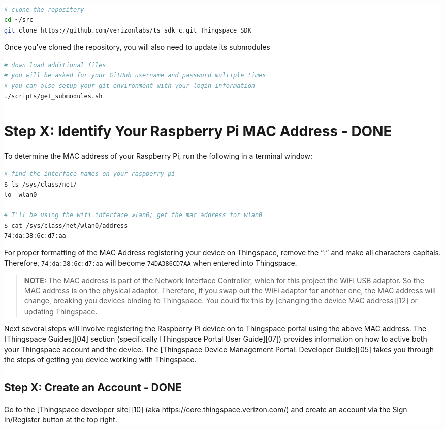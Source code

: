```bash
# clone the repository
cd ~/src
git clone https://github.com/verizonlabs/ts_sdk_c.git Thingspace_SDK
```

Once you've cloned the repository,
you will also need to update its submodules

```bash
# down load additional files
# you will be asked for your GitHub username and password multiple times
# you can also setup your git environment with your login information
./scripts/get_submodules.sh
```

# Step X: Identify Your Raspberry Pi MAC Address - DONE

To determine the MAC address of your Raspberry Pi,
run the following in a terminal window:

```bash
# find the interface names on your raspberry pi
$ ls /sys/class/net/
lo  wlan0

# I'll be using the wifi interface wlan0; get the mac address for wlan0
$ cat /sys/class/net/wlan0/address
74:da:38:6c:d7:aa
```

For proper formatting of the MAC Address registering your device on Thingspace,
remove the “:” and make all characters capitals.
Therefore, `74:da:38:6c:d7:aa` will become `74DA386CD7AA` when entered into Thingspace.

>**NOTE:** The MAC address is part of the Network Interface Controller,
which for this project the WiFi USB adaptor.
So the MAC address is on the physical adaptor.
Therefore, if you swap out the WiFi adaptor for another one,
the MAC address will change, breaking you devices binding to Thingspace.
You could fix this by [changing the device MAC address][12] or updating Thingspace.

Next several steps will involve registering
the Raspberry Pi device on to Thingspace portal using the above MAC address.
The [Thingspace Guides][04] section (specifically [Thingspace Portal User Guide][07])
provides information on how to active both your Thingspace account and the device.
The [Thingspace Device Management Portal: Developer Guide][05]
takes you through the steps of getting you device working with Thingspace.

## Step X: Create an Account - DONE

Go to the [Thingspace developer site][10] (aka <https://core.thingspace.verizon.com/>)
and create an account via the Sign In/Register button at the top right.
